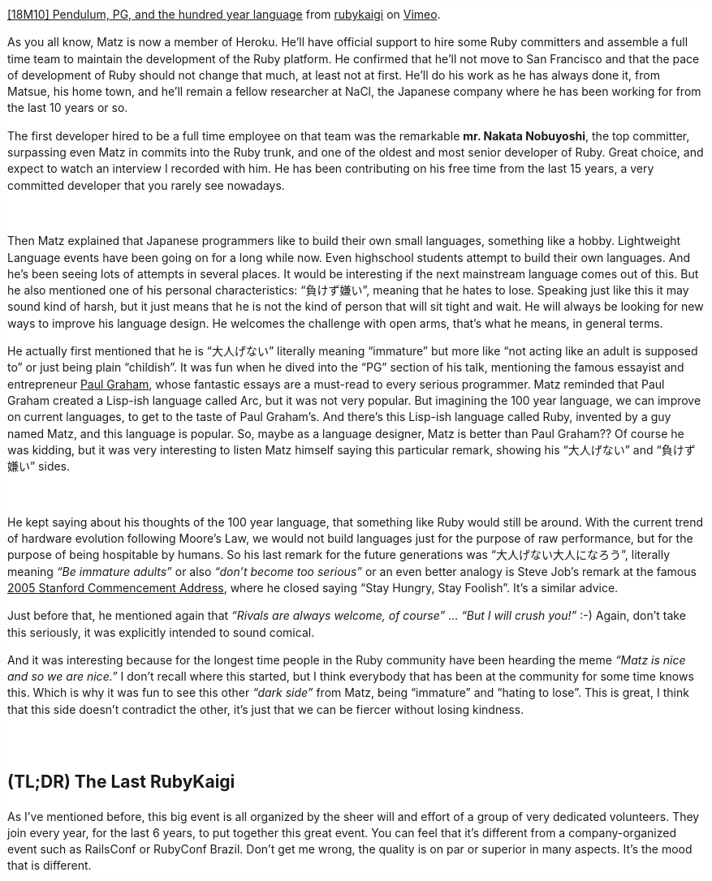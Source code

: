 <p><a href="https://vimeo.com/26633560">[18M10] Pendulum, PG, and the hundred year language</a> from <a href="https://vimeo.com/rubykaigi">rubykaigi</a> on <a href="https://vimeo.com">Vimeo</a>.</p>
<p></p>
<p>As you all know, Matz is now a member of Heroku. He’ll have official support to hire some Ruby committers and assemble a full time team to maintain the development of the Ruby platform. He confirmed that he’ll not move to San Francisco and that the pace of development of Ruby should not change that much, at least not at first. He’ll do his work as he has always done it, from Matsue, his home town, and he’ll remain a fellow researcher at NaCl, the Japanese company where he has been working for from the last 10 years or so.</p>
<p>The first developer hired to be a full time employee on that team was the remarkable <strong>mr. Nakata Nobuyoshi</strong>, the top committer, surpassing even Matz in commits into the Ruby trunk, and one of the oldest and most senior developer of Ruby. Great choice, and expect to watch an interview I recorded with him. He has been contributing on his free time from the last 15 years, a very committed developer that you rarely see nowadays.</p>
<p style="text-align: center"><img src="https://s3.amazonaws.com/akitaonrails/assets/2011/8/5/Screen%20Shot%202011-08-05%20at%207.25.12%20AM_original.png?1312539731" srcset="https://s3.amazonaws.com/akitaonrails/assets/2011/8/5/Screen%20Shot%202011-08-05%20at%207.25.12%20AM_original.png?1312539731 2x" alt=""></p>
<p>Then Matz explained that Japanese programmers like to build their own small languages, something like a hobby. Lightweight Language events have been going on for a long while now. Even highschool students attempt to build their own languages. And he’s been seeing lots of attempts in several places. It would be interesting if the next mainstream language comes out of this. But he also mentioned one of his personal characteristics: “負けず嫌い”, meaning that he hates to lose. Speaking just like this it may sound kind of harsh, but it just means that he is not the kind of person that will sit tight and wait. He will always be looking for new ways to improve his language design. He welcomes the challenge with open arms, that’s what he means, in general terms.</p>
<p>He actually first mentioned that he is “大人げない” literally meaning “immature” but more like “not acting like an adult is supposed to” or just being plain “childish”. It was fun when he dived into the “PG” section of his talk, mentioning the famous essayist and entrepreneur <a href="https://www.paulgraham.com/articles.html">Paul Graham</a>, whose fantastic essays are a must-read to every serious programmer. Matz reminded that Paul Graham created a Lisp-ish language called Arc, but it was not very popular. But imagining the 100 year language, we can improve on current languages, to get to the taste of Paul Graham’s. And there’s this Lisp-ish language called Ruby, invented by a guy named Matz, and this language is popular. So, maybe as a language designer, Matz is better than Paul Graham?? Of course he was kidding, but it was very interesting to listen Matz himself saying this particular remark, showing his “大人げない” and “負けず嫌い” sides.</p>
<p style="text-align: center"><a href="https://vimeo.com/26633560"><img src="https://s3.amazonaws.com/akitaonrails/assets/2011/8/5/Screen%20Shot%202011-08-05%20at%207.04.39%20AM_original.png?1312539570" srcset="https://s3.amazonaws.com/akitaonrails/assets/2011/8/5/Screen%20Shot%202011-08-05%20at%207.04.39%20AM_original.png?1312539570 2x" alt=""></a></p>
<p>He kept saying about his thoughts of the 100 year language, that something like Ruby would still be around. With the current trend of hardware evolution following Moore’s Law, we would not build languages just for the purpose of raw performance, but for the purpose of being hospitable by humans. So his last remark for the future generations was “大人げない大人になろう”, literally meaning <em>“Be immature adults”</em> or also <em>“don’t become too serious”</em> or an even better analogy is Steve Job’s remark at the famous <a href="https://www.youtube.com/watch?v=UF8uR6Z6KLc">2005 Stanford Commencement Address</a>, where he closed saying “Stay Hungry, Stay Foolish”. It’s a similar advice.</p>
<p>Just before that, he mentioned again that <em>“Rivals are always welcome, of course”</em> … <em>“But I will crush you!”</em> :-) Again, don’t take this seriously, it was explicitly intended to sound comical.</p>
<p>And it was interesting because for the longest time people in the Ruby community have been hearding the meme <em>“Matz is nice and so we are nice.”</em> I don’t recall where this started, but I think everybody that has been at the community for some time knows this. Which is why it was fun to see this other <em>“dark side”</em> from Matz, being “immature” and “hating to lose”. This is great, I think that this side doesn’t contradict the other, it’s just that we can be fiercer without losing kindness.</p>
<p style="text-align: center"><a href="https://codezine.jp/article/detail/4194"><img src="https://s3.amazonaws.com/akitaonrails/assets/2011/8/5/matz_is_nice_original.jpeg?1312539523" srcset="https://s3.amazonaws.com/akitaonrails/assets/2011/8/5/matz_is_nice_original.jpeg?1312539523 2x" alt=""></a></p>
<h2>(TL;DR) The Last RubyKaigi</h2>
<p>As I’ve mentioned before, this big event is all organized by the sheer will and effort of a group of very dedicated volunteers. They join every year, for the last 6 years, to put together this great event. You can feel that it’s different from a company-organized event such as RailsConf or RubyConf Brazil. Don’t get me wrong, the quality is on par or superior in many aspects. It’s the mood that is different.</p>